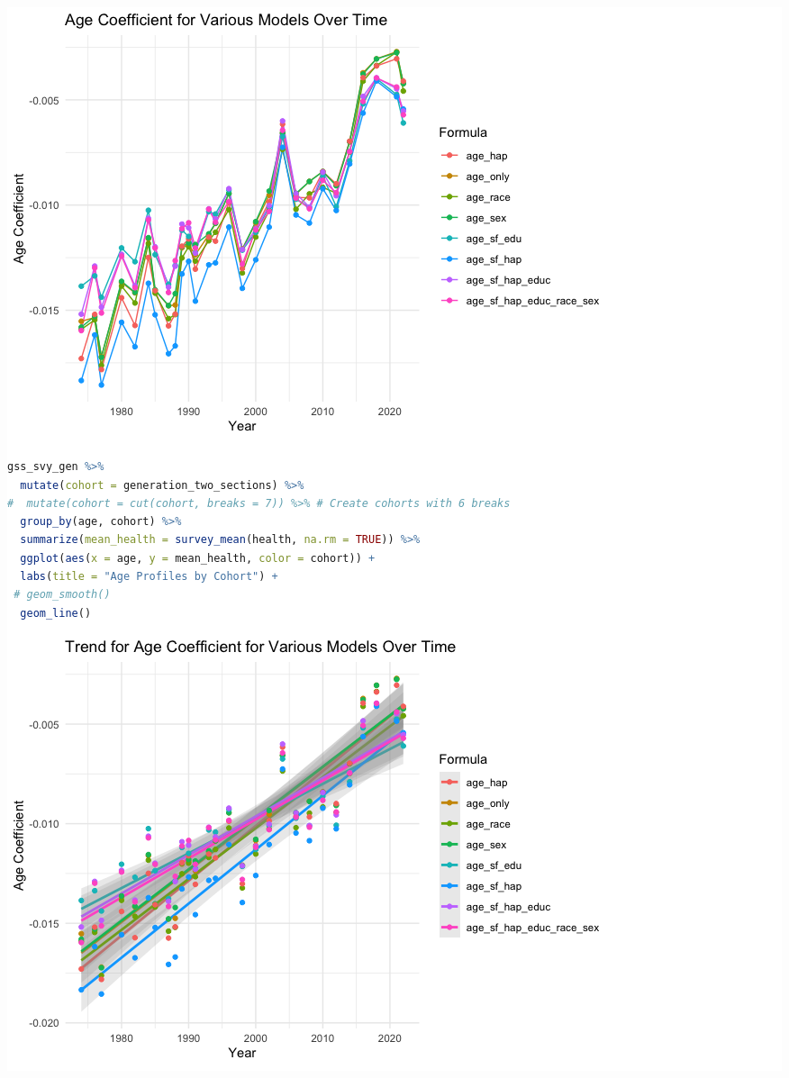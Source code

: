 ![](srh_gss_weights_files/figure-gfm/unnamed-chunk-11-1.png)

``` r
gss_svy_gen %>% 
  mutate(cohort = generation_two_sections) %>% 
#  mutate(cohort = cut(cohort, breaks = 7)) %>% # Create cohorts with 6 breaks
  group_by(age, cohort) %>% 
  summarize(mean_health = survey_mean(health, na.rm = TRUE)) %>% 
  ggplot(aes(x = age, y = mean_health, color = cohort)) +
  labs(title = "Age Profiles by Cohort") +
 # geom_smooth()
  geom_line()
```

![](srh_gss_weights_files/figure-gfm/unnamed-chunk-11-2.png)
